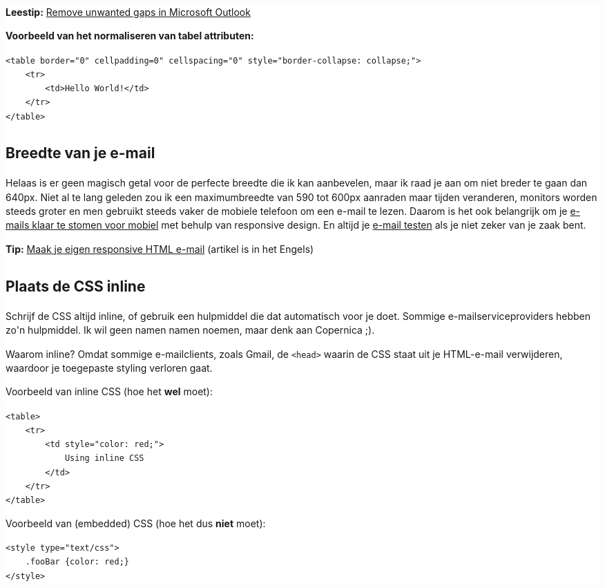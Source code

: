 **Leestip:** [Remove unwanted gaps in Microsoft
Outlook](https://www.copernica.com/en/blog/remove-unwanted-gaps-in-microsoft-outlook "Remove unwanted gaps in Microsoft Outlook")

**Voorbeeld van het normaliseren van tabel attributen:**

    <table border="0" cellpadding=0" cellspacing="0" style="border-collapse: collapse;">
        <tr>
            <td>Hello World!</td>
        </tr>
    </table>

Breedte van je e-mail
---------------------

Helaas is er geen magisch getal voor de perfecte breedte die ik kan
aanbevelen, maar ik raad je aan om niet breder te gaan dan 640px. Niet
al te lang geleden zou ik een maximumbreedte van 590 tot 600px aanraden
maar tijden veranderen, monitors worden steeds groter en men gebruikt
steeds vaker de mobiele telefoon om een e-mail te lezen. Daarom is het
ook belangrijk om je [e-mails klaar te stomen voor
mobiel](./responsive-design-je-e-mails-klaarstomen-voor-mobile.md "e-mails klaar te stomen voor mobiel")
met behulp van responsive design. En altijd je [e-mail
testen](./weergave-e-maildocument-testen-met-de-litmus-email-preview.md "e-mail testen")
als je niet zeker van je zaak bent.

**Tip:** [Maak je eigen responsive HTML
e-mail](https://www.copernica.com/en/blog/how-to-create-a-responsive-html-email-from-scratch "How to create a responsive HTML email from scratch")
(artikel is in het Engels)

Plaats de CSS inline
--------------------

Schrijf de CSS altijd inline, of gebruik een hulpmiddel die dat
automatisch voor je doet. Sommige e-mailserviceproviders hebben zo'n
hulpmiddel. Ik wil geen namen namen noemen, maar denk aan Copernica ;).

Waarom inline? Omdat sommige e-mailclients, zoals Gmail, de `<head>`
waarin de CSS staat uit je HTML-e-mail verwijderen, waardoor je
toegepaste styling verloren gaat.

Voorbeeld van inline CSS (hoe het **wel** moet):

    <table>
        <tr>
            <td style="color: red;">
                Using inline CSS
            </td>
        </tr>
    </table>

Voorbeeld van (embedded) CSS (hoe het dus **niet** moet):

    <style type="text/css">
        .fooBar {color: red;}
    </style>
